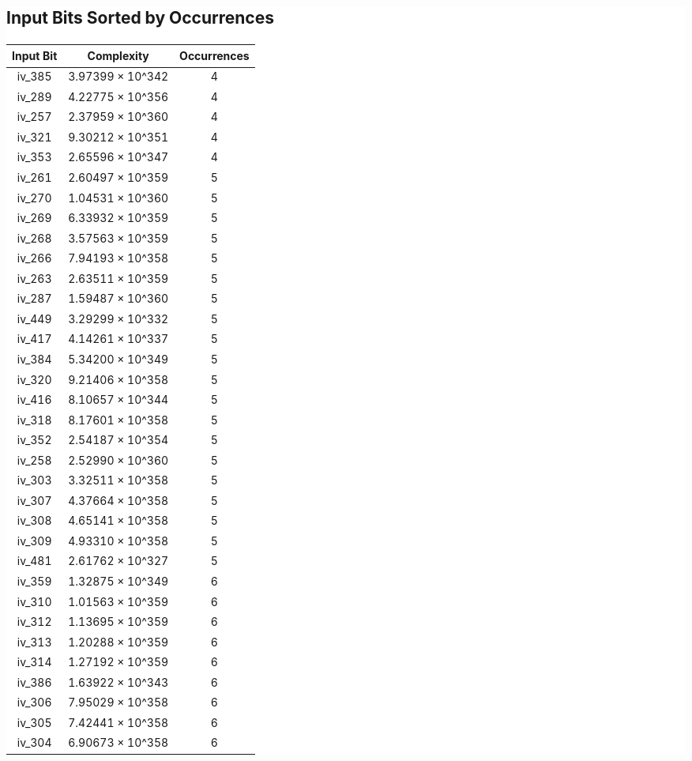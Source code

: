## Input Bits Sorted by Occurrences

| Input Bit | Complexity | Occurrences |
|:---------:|:----------:|:-----------:|
| iv_385 | 3.97399 × 10^342 | 4 |
| iv_289 | 4.22775 × 10^356 | 4 |
| iv_257 | 2.37959 × 10^360 | 4 |
| iv_321 | 9.30212 × 10^351 | 4 |
| iv_353 | 2.65596 × 10^347 | 4 |
| iv_261 | 2.60497 × 10^359 | 5 |
| iv_270 | 1.04531 × 10^360 | 5 |
| iv_269 | 6.33932 × 10^359 | 5 |
| iv_268 | 3.57563 × 10^359 | 5 |
| iv_266 | 7.94193 × 10^358 | 5 |
| iv_263 | 2.63511 × 10^359 | 5 |
| iv_287 | 1.59487 × 10^360 | 5 |
| iv_449 | 3.29299 × 10^332 | 5 |
| iv_417 | 4.14261 × 10^337 | 5 |
| iv_384 | 5.34200 × 10^349 | 5 |
| iv_320 | 9.21406 × 10^358 | 5 |
| iv_416 | 8.10657 × 10^344 | 5 |
| iv_318 | 8.17601 × 10^358 | 5 |
| iv_352 | 2.54187 × 10^354 | 5 |
| iv_258 | 2.52990 × 10^360 | 5 |
| iv_303 | 3.32511 × 10^358 | 5 |
| iv_307 | 4.37664 × 10^358 | 5 |
| iv_308 | 4.65141 × 10^358 | 5 |
| iv_309 | 4.93310 × 10^358 | 5 |
| iv_481 | 2.61762 × 10^327 | 5 |
| iv_359 | 1.32875 × 10^349 | 6 |
| iv_310 | 1.01563 × 10^359 | 6 |
| iv_312 | 1.13695 × 10^359 | 6 |
| iv_313 | 1.20288 × 10^359 | 6 |
| iv_314 | 1.27192 × 10^359 | 6 |
| iv_386 | 1.63922 × 10^343 | 6 |
| iv_306 | 7.95029 × 10^358 | 6 |
| iv_305 | 7.42441 × 10^358 | 6 |
| iv_304 | 6.90673 × 10^358 | 6 |